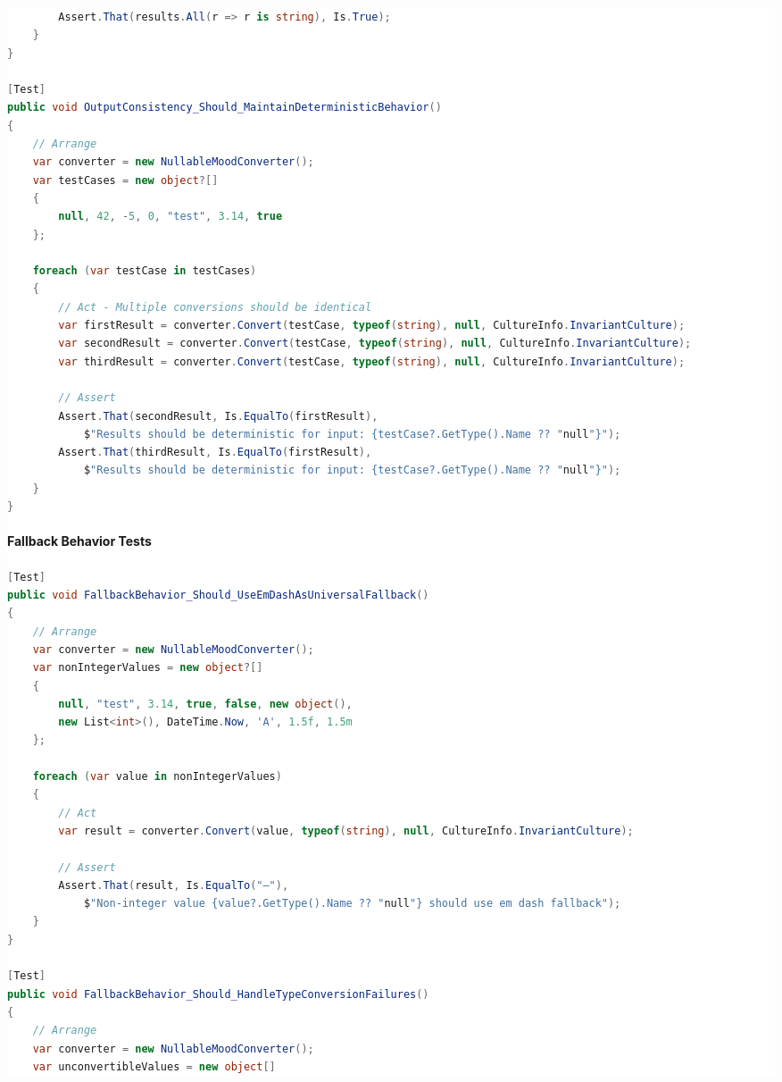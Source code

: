 ```csharp
        Assert.That(results.All(r => r is string), Is.True);
    }
}

[Test]
public void OutputConsistency_Should_MaintainDeterministicBehavior()
{
    // Arrange
    var converter = new NullableMoodConverter();
    var testCases = new object?[]
    {
        null, 42, -5, 0, "test", 3.14, true
    };

    foreach (var testCase in testCases)
    {
        // Act - Multiple conversions should be identical
        var firstResult = converter.Convert(testCase, typeof(string), null, CultureInfo.InvariantCulture);
        var secondResult = converter.Convert(testCase, typeof(string), null, CultureInfo.InvariantCulture);
        var thirdResult = converter.Convert(testCase, typeof(string), null, CultureInfo.InvariantCulture);

        // Assert
        Assert.That(secondResult, Is.EqualTo(firstResult), 
            $"Results should be deterministic for input: {testCase?.GetType().Name ?? "null"}");
        Assert.That(thirdResult, Is.EqualTo(firstResult), 
            $"Results should be deterministic for input: {testCase?.GetType().Name ?? "null"}");
    }
}
```

#### Fallback Behavior Tests

```csharp
[Test]
public void FallbackBehavior_Should_UseEmDashAsUniversalFallback()
{
    // Arrange
    var converter = new NullableMoodConverter();
    var nonIntegerValues = new object?[]
    {
        null, "test", 3.14, true, false, new object(), 
        new List<int>(), DateTime.Now, 'A', 1.5f, 1.5m
    };

    foreach (var value in nonIntegerValues)
    {
        // Act
        var result = converter.Convert(value, typeof(string), null, CultureInfo.InvariantCulture);

        // Assert
        Assert.That(result, Is.EqualTo("—"), 
            $"Non-integer value {value?.GetType().Name ?? "null"} should use em dash fallback");
    }
}

[Test]
public void FallbackBehavior_Should_HandleTypeConversionFailures()
{
    // Arrange
    var converter = new NullableMoodConverter();
    var unconvertibleValues = new object[]
```